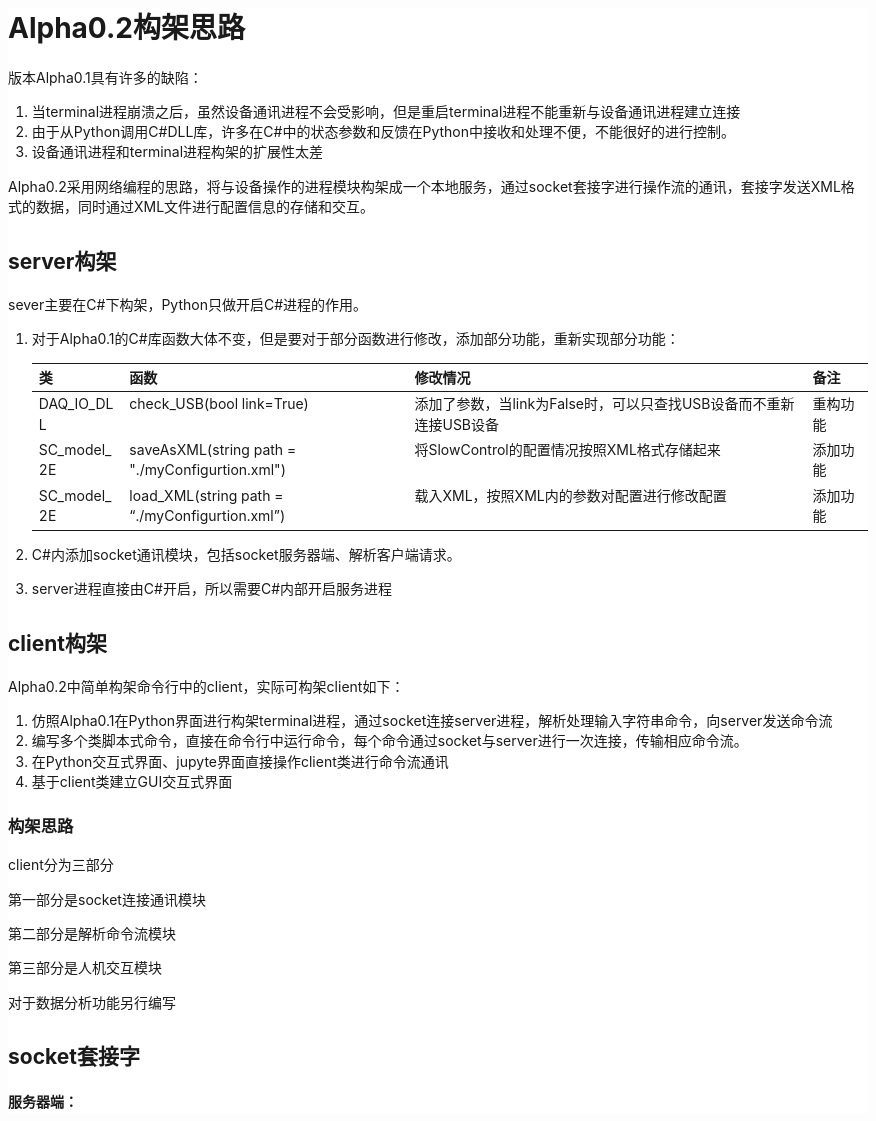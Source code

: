 # Alpha0.2构架思路

版本Alpha0.1具有许多的缺陷：

1. 当terminal进程崩溃之后，虽然设备通讯进程不会受影响，但是重启terminal进程不能重新与设备通讯进程建立连接
2. 由于从Python调用C#DLL库，许多在C#中的状态参数和反馈在Python中接收和处理不便，不能很好的进行控制。
3. 设备通讯进程和terminal进程构架的扩展性太差

Alpha0.2采用网络编程的思路，将与设备操作的进程模块构架成一个本地服务，通过socket套接字进行操作流的通讯，套接字发送XML格式的数据，同时通过XML文件进行配置信息的存储和交互。

## server构架

sever主要在C#下构架，Python只做开启C#进程的作用。

1. 对于Alpha0.1的C#库函数大体不变，但是要对于部分函数进行修改，添加部分功能，重新实现部分功能：

   | 类          | 函数                                            | 修改情况                                                     | 备注     |
   | ----------- | ----------------------------------------------- | ------------------------------------------------------------ | -------- |
   | DAQ_IO_DLL  | check_USB(bool link=True)                       | 添加了参数，当link为False时，可以只查找USB设备而不重新连接USB设备 | 重构功能 |
   | SC_model_2E | saveAsXML(string path = "./myConfigurtion.xml") | 将SlowControl的配置情况按照XML格式存储起来                   | 添加功能 |
   | SC_model_2E | load_XML(string path = “./myConfigurtion.xml”)  | 载入XML，按照XML内的参数对配置进行修改配置                   | 添加功能 |

   

2. C#内添加socket通讯模块，包括socket服务器端、解析客户端请求。

3. server进程直接由C#开启，所以需要C#内部开启服务进程

## client构架

Alpha0.2中简单构架命令行中的client，实际可构架client如下：

1. 仿照Alpha0.1在Python界面进行构架terminal进程，通过socket连接server进程，解析处理输入字符串命令，向server发送命令流
2. 编写多个类脚本式命令，直接在命令行中运行命令，每个命令通过socket与server进行一次连接，传输相应命令流。
3. 在Python交互式界面、jupyte界面直接操作client类进行命令流通讯
4. 基于client类建立GUI交互式界面

### 构架思路

client分为三部分

第一部分是socket连接通讯模块

第二部分是解析命令流模块

第三部分是人机交互模块

对于数据分析功能另行编写

## socket套接字

####  服务器端：
